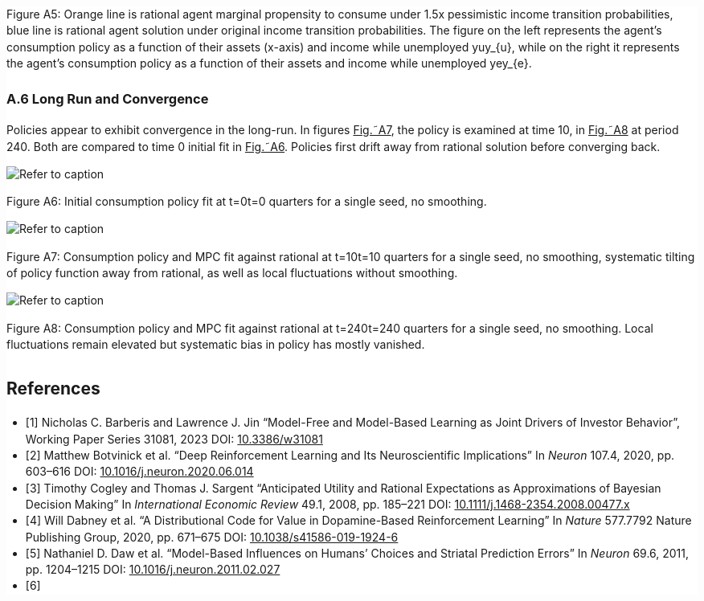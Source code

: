
Figure A5: Orange line is rational agent marginal propensity to consume under 1.5x pessimistic income transition probabilities, blue line is rational agent solution under original income transition probabilities. The figure on the left represents the agent’s consumption policy as a function of their assets (x-axis) and income while unemployed yuy\_{u}, while on the right it represents the agent’s consumption policy as a function of their assets and income while unemployed yey\_{e}.

### A.6 Long Run and Convergence

Policies appear to exhibit convergence in the long-run. In figures [Fig.˜A7](https://arxiv.org/html/2510.20748v1#Ax1.F7 "In A.6 Long Run and Convergence ‣ Appendix: Supplementary Material ‣ Reinforcement Learning and Consumption-Savings Behavior"), the policy is examined at time 10, in [Fig.˜A8](https://arxiv.org/html/2510.20748v1#Ax1.F8 "In A.6 Long Run and Convergence ‣ Appendix: Supplementary Material ‣ Reinforcement Learning and Consumption-Savings Behavior") at period 240. Both are compared to time 0 initial fit in [Fig.˜A6](https://arxiv.org/html/2510.20748v1#Ax1.F6 "In A.6 Long Run and Convergence ‣ Appendix: Supplementary Material ‣ Reinforcement Learning and Consumption-Savings Behavior"). Policies first drift away from rational solution before converging back.

![Refer to caption](chapters/chapter_1/animation/policy_evolution-0.png)


Figure A6: Initial consumption policy fit at t=0t=0 quarters for a single seed, no smoothing.

![Refer to caption](chapters/chapter_1/animation/policy_evolution-1.png)


Figure A7: Consumption policy and MPC fit against rational at t=10t=10 quarters for a single seed, no smoothing, systematic tilting of policy function away from rational, as well as local fluctuations without smoothing.

![Refer to caption](chapters/chapter_1/animation/policy_evolution-14.png)


Figure A8: Consumption policy and MPC fit against rational at t=240t=240 quarters for a single seed, no smoothing. Local fluctuations remain elevated but systematic bias in policy has mostly vanished.

## References

* [1]
  Nicholas C. Barberis and Lawrence J. Jin
  “Model-Free and Model-Based Learning as Joint Drivers of Investor Behavior”, Working Paper Series 31081, 2023
  DOI: [10.3386/w31081](https://dx.doi.org/10.3386/w31081)
* [2]
  Matthew Botvinick et al.
  “Deep Reinforcement Learning and Its Neuroscientific Implications”
  In *Neuron* 107.4, 2020, pp. 603–616
  DOI: [10.1016/j.neuron.2020.06.014](https://dx.doi.org/10.1016/j.neuron.2020.06.014)
* [3]
  Timothy Cogley and Thomas J. Sargent
  “Anticipated Utility and Rational Expectations as Approximations of Bayesian Decision Making”
  In *International Economic Review* 49.1, 2008, pp. 185–221
  DOI: [10.1111/j.1468-2354.2008.00477.x](https://dx.doi.org/10.1111/j.1468-2354.2008.00477.x)
* [4]
  Will Dabney et al.
  “A Distributional Code for Value in Dopamine-Based Reinforcement Learning”
  In *Nature* 577.7792
  Nature Publishing Group, 2020, pp. 671–675
  DOI: [10.1038/s41586-019-1924-6](https://dx.doi.org/10.1038/s41586-019-1924-6)
* [5]
  Nathaniel D. Daw et al.
  “Model-Based Influences on Humans’ Choices and Striatal Prediction Errors”
  In *Neuron* 69.6, 2011, pp. 1204–1215
  DOI: [10.1016/j.neuron.2011.02.027](https://dx.doi.org/10.1016/j.neuron.2011.02.027)
* [6]